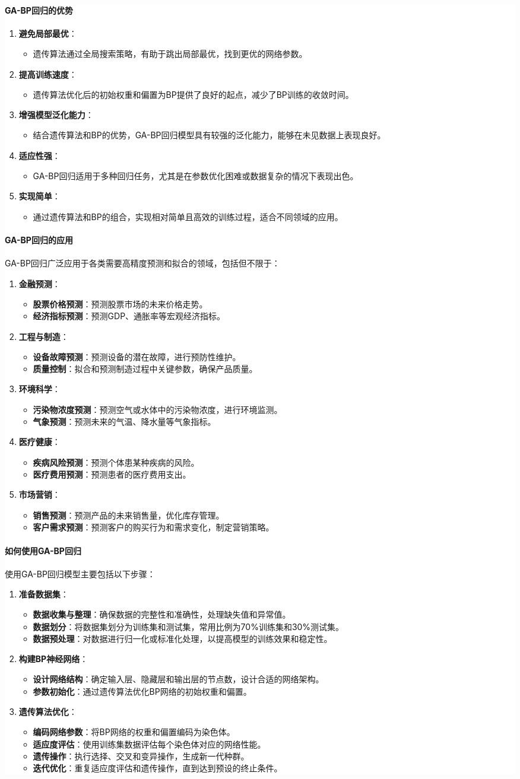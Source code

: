 #### GA-BP回归的优势

1. **避免局部最优**：
   - 遗传算法通过全局搜索策略，有助于跳出局部最优，找到更优的网络参数。

2. **提高训练速度**：
   - 遗传算法优化后的初始权重和偏置为BP提供了良好的起点，减少了BP训练的收敛时间。

3. **增强模型泛化能力**：
   - 结合遗传算法和BP的优势，GA-BP回归模型具有较强的泛化能力，能够在未见数据上表现良好。

4. **适应性强**：
   - GA-BP回归适用于多种回归任务，尤其是在参数优化困难或数据复杂的情况下表现出色。

5. **实现简单**：
   - 通过遗传算法和BP的组合，实现相对简单且高效的训练过程，适合不同领域的应用。

#### GA-BP回归的应用

GA-BP回归广泛应用于各类需要高精度预测和拟合的领域，包括但不限于：

1. **金融预测**：
   - **股票价格预测**：预测股票市场的未来价格走势。
   - **经济指标预测**：预测GDP、通胀率等宏观经济指标。

2. **工程与制造**：
   - **设备故障预测**：预测设备的潜在故障，进行预防性维护。
   - **质量控制**：拟合和预测制造过程中关键参数，确保产品质量。

3. **环境科学**：
   - **污染物浓度预测**：预测空气或水体中的污染物浓度，进行环境监测。
   - **气象预测**：预测未来的气温、降水量等气象指标。

4. **医疗健康**：
   - **疾病风险预测**：预测个体患某种疾病的风险。
   - **医疗费用预测**：预测患者的医疗费用支出。

5. **市场营销**：
   - **销售预测**：预测产品的未来销售量，优化库存管理。
   - **客户需求预测**：预测客户的购买行为和需求变化，制定营销策略。

#### 如何使用GA-BP回归

使用GA-BP回归模型主要包括以下步骤：

1. **准备数据集**：
   - **数据收集与整理**：确保数据的完整性和准确性，处理缺失值和异常值。
   - **数据划分**：将数据集划分为训练集和测试集，常用比例为70%训练集和30%测试集。
   - **数据预处理**：对数据进行归一化或标准化处理，以提高模型的训练效果和稳定性。

2. **构建BP神经网络**：
   - **设计网络结构**：确定输入层、隐藏层和输出层的节点数，设计合适的网络架构。
   - **参数初始化**：通过遗传算法优化BP网络的初始权重和偏置。

3. **遗传算法优化**：
   - **编码网络参数**：将BP网络的权重和偏置编码为染色体。
   - **适应度评估**：使用训练集数据评估每个染色体对应的网络性能。
   - **遗传操作**：执行选择、交叉和变异操作，生成新一代种群。
   - **迭代优化**：重复适应度评估和遗传操作，直到达到预设的终止条件。
